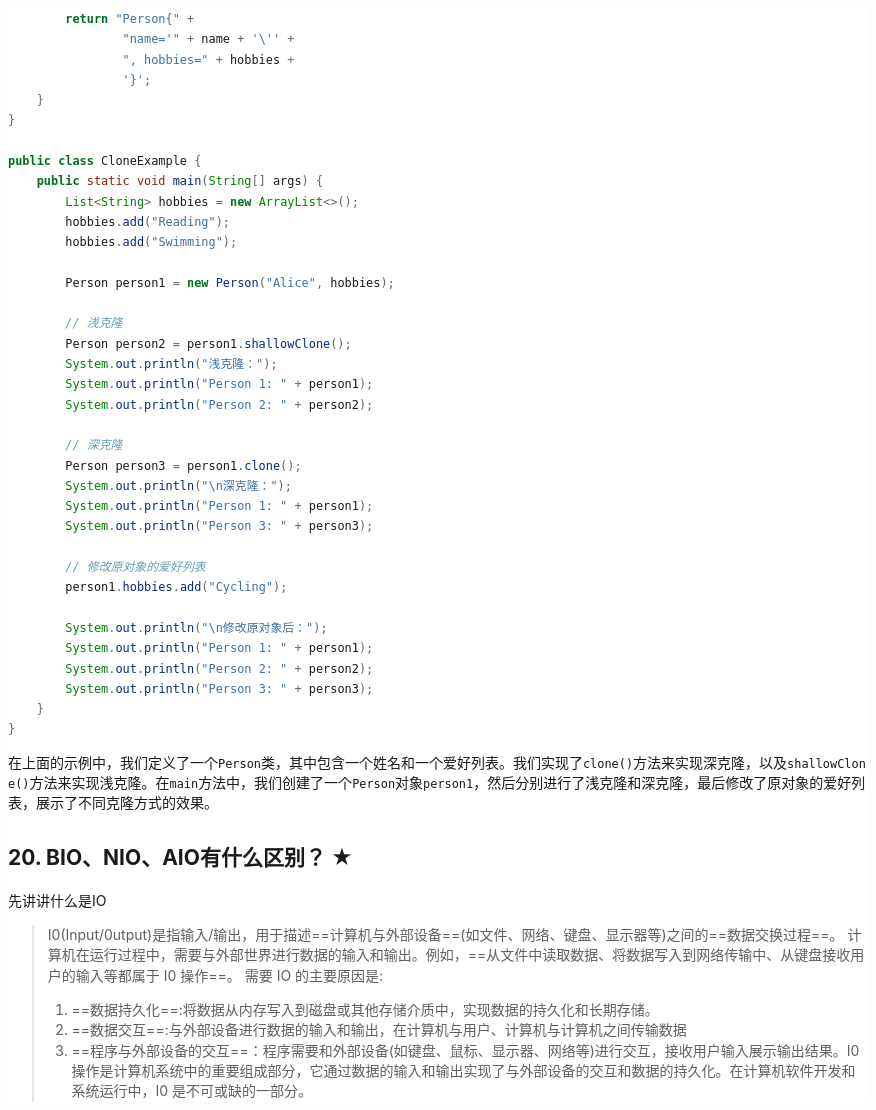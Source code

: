 ```java
        return "Person{" +
                "name='" + name + '\'' +
                ", hobbies=" + hobbies +
                '}';
    }
}

public class CloneExample {
    public static void main(String[] args) {
        List<String> hobbies = new ArrayList<>();
        hobbies.add("Reading");
        hobbies.add("Swimming");

        Person person1 = new Person("Alice", hobbies);

        // 浅克隆
        Person person2 = person1.shallowClone();
        System.out.println("浅克隆：");
        System.out.println("Person 1: " + person1);
        System.out.println("Person 2: " + person2);

        // 深克隆
        Person person3 = person1.clone();
        System.out.println("\n深克隆：");
        System.out.println("Person 1: " + person1);
        System.out.println("Person 3: " + person3);

        // 修改原对象的爱好列表
        person1.hobbies.add("Cycling");

        System.out.println("\n修改原对象后：");
        System.out.println("Person 1: " + person1);
        System.out.println("Person 2: " + person2);
        System.out.println("Person 3: " + person3);
    }
}
```

在上面的示例中，我们定义了一个`Person`类，其中包含一个姓名和一个爱好列表。我们实现了`clone()`方法来实现深克隆，以及`shallowClone()`方法来实现浅克隆。在`main`方法中，我们创建了一个`Person`对象`person1`，然后分别进行了浅克隆和深克隆，最后修改了原对象的爱好列表，展示了不同克隆方式的效果。

## 20. BIO、NIO、AIO有什么区别？ ★
先讲讲什么是IO
>I0(Input/0utput)是指输入/输出，用于描述==计算机与外部设备==(如文件、网络、键盘、显示器等)之间的==数据交换过程==。
>计算机在运行过程中，需要与外部世界进行数据的输入和输出。例如，==从文件中读取数据、将数据写入到网络传输中、从键盘接收用户的输入等都属于 I0 操作==。
>需要 IO 的主要原因是:
>1. ==数据持久化==:将数据从内存写入到磁盘或其他存储介质中，实现数据的持久化和长期存储。
>2. ==数据交互==:与外部设备进行数据的输入和输出，在计算机与用户、计算机与计算机之间传输数据
>3. ==程序与外部设备的交互==：程序需要和外部设备(如键盘、鼠标、显示器、网络等)进行交互，接收用户输入展示输出结果。I0 操作是计算机系统中的重要组成部分，它通过数据的输入和输出实现了与外部设备的交互和数据的持久化。在计算机软件开发和系统运行中，I0 是不可或缺的一部分。

